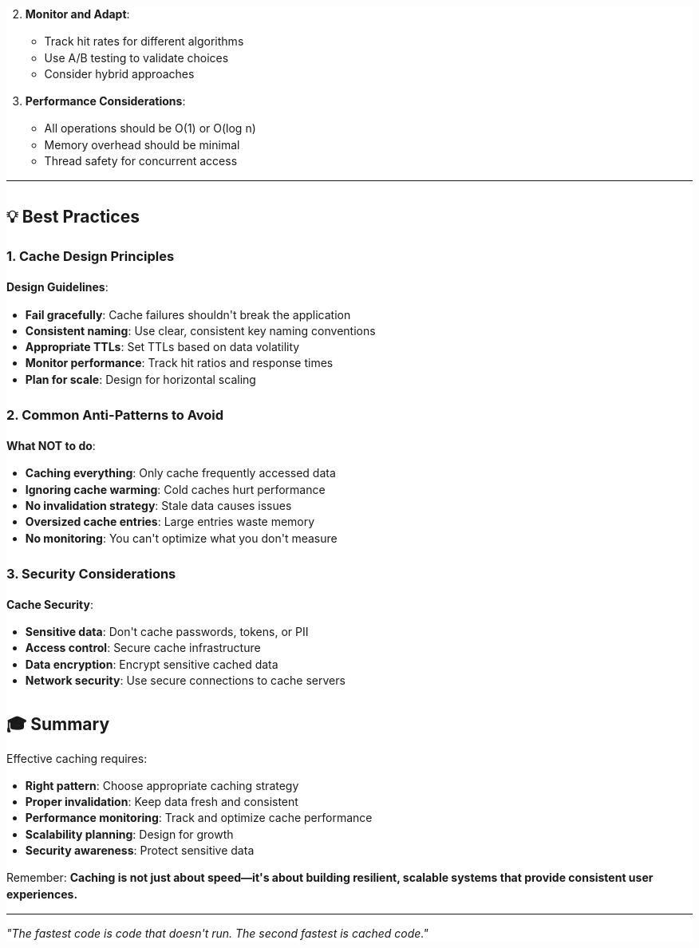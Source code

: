 2. **Monitor and Adapt**:
   - Track hit rates for different algorithms
   - Use A/B testing to validate choices
   - Consider hybrid approaches

3. **Performance Considerations**:
   - All operations should be O(1) or O(log n)
   - Memory overhead should be minimal
   - Thread safety for concurrent access

---

## 💡 Best Practices

### 1. **Cache Design Principles**

**Design Guidelines**:
- **Fail gracefully**: Cache failures shouldn't break the application
- **Consistent naming**: Use clear, consistent key naming conventions
- **Appropriate TTLs**: Set TTLs based on data volatility
- **Monitor performance**: Track hit ratios and response times
- **Plan for scale**: Design for horizontal scaling

### 2. **Common Anti-Patterns to Avoid**

**What NOT to do**:
- **Caching everything**: Only cache frequently accessed data
- **Ignoring cache warming**: Cold caches hurt performance
- **No invalidation strategy**: Stale data causes issues
- **Oversized cache entries**: Large entries waste memory
- **No monitoring**: You can't optimize what you don't measure

### 3. **Security Considerations**

**Cache Security**:
- **Sensitive data**: Don't cache passwords, tokens, or PII
- **Access control**: Secure cache infrastructure
- **Data encryption**: Encrypt sensitive cached data
- **Network security**: Use secure connections to cache servers

## 🎓 Summary

Effective caching requires:

- **Right pattern**: Choose appropriate caching strategy
- **Proper invalidation**: Keep data fresh and consistent
- **Performance monitoring**: Track and optimize cache performance
- **Scalability planning**: Design for growth
- **Security awareness**: Protect sensitive data

Remember: **Caching is not just about speed—it's about building resilient, scalable systems that provide consistent user experiences.**

---

*"The fastest code is code that doesn't run. The second fastest is cached code."*
